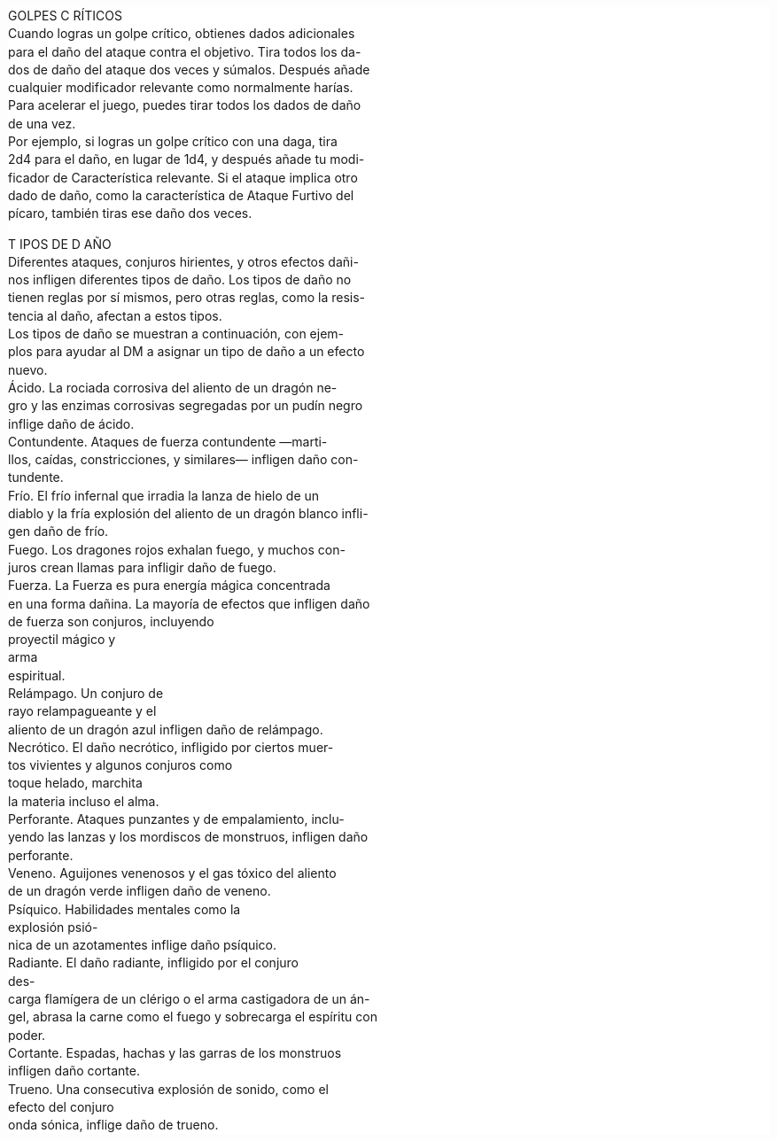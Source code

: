 GOLPES C RÍTICOS  
Cuando logras un golpe crítico, obtienes dados adicionales  
para el daño del ataque contra el objetivo. Tira todos los da-  
dos de daño del ataque dos veces y súmalos. Después añade  
cualquier modificador relevante como normalmente harías.  
Para acelerar el juego, puedes tirar todos los dados de daño  
de una vez.  
Por ejemplo, si logras un golpe crítico con una daga, tira  
2d4 para el daño, en lugar de 1d4, y después añade tu modi-  
ficador de Característica relevante. Si el ataque implica otro  
dado de daño, como la característica de Ataque Furtivo del  
pícaro, también tiras ese daño dos veces.  

T IPOS DE D AÑO  
Diferentes ataques, conjuros hirientes, y otros efectos dañi-  
nos infligen diferentes tipos de daño. Los tipos de daño no  
tienen reglas por sí mismos, pero otras reglas, como la resis-  
tencia al daño, afectan a estos tipos.  
Los tipos de daño se muestran a continuación, con ejem-  
plos para ayudar al DM a asignar un tipo de daño a un efecto  
nuevo.  
Ácido. La rociada corrosiva del aliento de un dragón ne-  
gro y las enzimas corrosivas segregadas por un pudín negro  
inflige daño de ácido.  
Contundente. Ataques de fuerza contundente —marti-  
llos, caídas, constricciones, y similares— infligen daño con-  
tundente.  
Frío. El frío infernal que irradia la lanza de hielo de un  
diablo y la fría explosión del aliento de un dragón blanco infli-  
gen daño de frío.  
Fuego. Los dragones rojos exhalan fuego, y muchos con-  
juros crean llamas para infligir daño de fuego.  
Fuerza. La Fuerza es pura energía mágica concentrada  
en una forma dañina. La mayoría de efectos que infligen daño  
de fuerza son conjuros, incluyendo  
proyectil mágico y  
arma  
espiritual.  
Relámpago. Un conjuro de  
rayo relampagueante y el  
aliento de un dragón azul infligen daño de relámpago.  
Necrótico. El daño necrótico, infligido por ciertos muer-  
tos vivientes y algunos conjuros como  
toque helado, marchita  
la materia incluso el alma.  
Perforante. Ataques punzantes y de empalamiento, inclu-  
yendo las lanzas y los mordiscos de monstruos, infligen daño  
perforante.  
Veneno. Aguijones venenosos y el gas tóxico del aliento  
de un dragón verde infligen daño de veneno.  
Psíquico. Habilidades mentales como la  
explosión psió-  
nica de un azotamentes inflige daño psíquico.  
Radiante. El daño radiante, infligido por el conjuro  
des-  
carga flamígera de un clérigo o el arma castigadora de un án-  
gel, abrasa la carne como el fuego y sobrecarga el espíritu con  
poder.  
Cortante. Espadas, hachas y las garras de los monstruos  
infligen daño cortante.  
Trueno. Una consecutiva explosión de sonido, como el  
efecto del conjuro  
onda sónica, inflige daño de trueno.  
